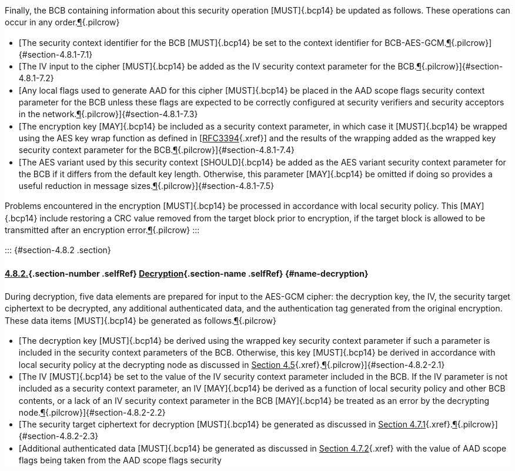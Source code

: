 Finally, the BCB containing information about this security operation
[MUST]{.bcp14} be updated as follows. These operations can occur in any
order.[¶](#section-4.8.1-6){.pilcrow}

-   [The security context identifier for the BCB [MUST]{.bcp14} be set
    to the context identifier for
    BCB-AES-GCM.[¶](#section-4.8.1-7.1){.pilcrow}]{#section-4.8.1-7.1}
-   [The IV input to the cipher [MUST]{.bcp14} be added as the IV
    security context parameter for the
    BCB.[¶](#section-4.8.1-7.2){.pilcrow}]{#section-4.8.1-7.2}
-   [Any local flags used to generate AAD for this cipher [MUST]{.bcp14}
    be placed in the AAD scope flags security context parameter for the
    BCB unless these flags are expected to be correctly configured at
    security verifiers and security acceptors in the
    network.[¶](#section-4.8.1-7.3){.pilcrow}]{#section-4.8.1-7.3}
-   [The encryption key [MAY]{.bcp14} be included as a security context
    parameter, in which case it [MUST]{.bcp14} be wrapped using the AES
    key wrap function as defined in \[[RFC3394](#RFC3394){.xref}\] and
    the results of the wrapping added as the wrapped key security
    context parameter for the
    BCB.[¶](#section-4.8.1-7.4){.pilcrow}]{#section-4.8.1-7.4}
-   [The AES variant used by this security context [SHOULD]{.bcp14} be
    added as the AES variant security context parameter for the BCB if
    it differs from the default key length. Otherwise, this parameter
    [MAY]{.bcp14} be omitted if doing so provides a useful reduction in
    message sizes.[¶](#section-4.8.1-7.5){.pilcrow}]{#section-4.8.1-7.5}

Problems encountered in the encryption [MUST]{.bcp14} be processed in
accordance with local security policy. This [MAY]{.bcp14} include
restoring a CRC value removed from the target block prior to encryption,
if the target block is allowed to be transmitted after an encryption
error.[¶](#section-4.8.1-8){.pilcrow}
:::

::: {#section-4.8.2 .section}
#### [4.8.2.](#section-4.8.2){.section-number .selfRef} [Decryption](#name-decryption){.section-name .selfRef} {#name-decryption}

During decryption, five data elements are prepared for input to the
AES-GCM cipher: the decryption key, the IV, the security target
ciphertext to be decrypted, any additional authenticated data, and the
authentication tag generated from the original encryption. These data
items [MUST]{.bcp14} be generated as
follows.[¶](#section-4.8.2-1){.pilcrow}

-   [The decryption key [MUST]{.bcp14} be derived using the wrapped key
    security context parameter if such a parameter is included in the
    security context parameters of the BCB. Otherwise, this key
    [MUST]{.bcp14} be derived in accordance with local security policy
    at the decrypting node as discussed in [Section
    4.5](#bcb_key_mgmt){.xref}.[¶](#section-4.8.2-2.1){.pilcrow}]{#section-4.8.2-2.1}
-   [The IV [MUST]{.bcp14} be set to the value of the IV security
    context parameter included in the BCB. If the IV parameter is not
    included as a security context parameter, an IV [MAY]{.bcp14} be
    derived as a function of local security policy and other BCB
    contents, or a lack of an IV security context parameter in the BCB
    [MAY]{.bcp14} be treated as an error by the decrypting
    node.[¶](#section-4.8.2-2.2){.pilcrow}]{#section-4.8.2-2.2}
-   [The security target ciphertext for decryption [MUST]{.bcp14} be
    generated as discussed in [Section
    4.7.1](#bcb_canon_cipher){.xref}.[¶](#section-4.8.2-2.3){.pilcrow}]{#section-4.8.2-2.3}
-   [Additional authenticated data [MUST]{.bcp14} be generated as
    discussed in [Section 4.7.2](#bcb_canon_aad){.xref} with the value
    of AAD scope flags being taken from the AAD scope flags security